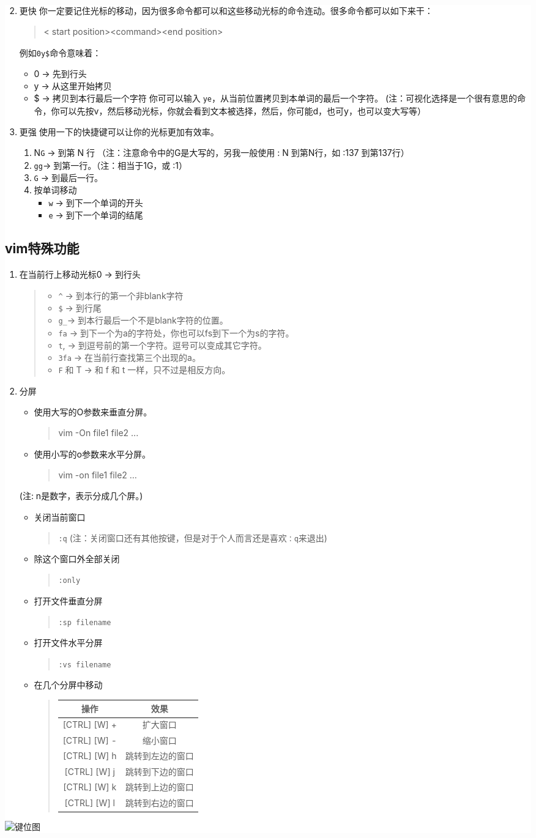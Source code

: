 2. 更快
   你一定要记住光标的移动，因为很多命令都可以和这些移动光标的命令连动。很多命令都可以如下来干：
   > &lt; start position>&lt;command>&lt;end position>

   例如`0y$`命令意味着：
      - 0 → 先到行头
      - y → 从这里开始拷贝
      - $ → 拷贝到本行最后一个字符
   你可可以输入 `ye`，从当前位置拷贝到本单词的最后一个字符。
   (注：可视化选择是一个很有意思的命令，你可以先按v，然后移动光标，你就会看到文本被选择，然后，你可能d，也可y，也可以变大写等）

3. 更强
   使用一下的快捷键可以让你的光标更加有效率。
    1. N`G` → 到第 N 行 （注：注意命令中的G是大写的，另我一般使用 : N 到第N行，如 :137 到第137行）
    2. `gg`→ 到第一行。（注：相当于1G，或 :1）
    3. `G` → 到最后一行。
    4. 按单词移动
       - `w` → 到下一个单词的开头 
       - `e` → 到下一个单词的结尾

## vim特殊功能
1. 在当前行上移动光标0 → 到行头
   > - `^` → 到本行的第一个非blank字符
   > - `$` → 到行尾
   > - `g_`→ 到本行最后一个不是blank字符的位置。
   > - `fa` → 到下一个为a的字符处，你也可以fs到下一个为s的字符。
   > - `t`, → 到逗号前的第一个字符。逗号可以变成其它字符。
   > - `3fa` → 在当前行查找第三个出现的a。
   > - `F` 和 T → 和 f 和 t 一样，只不过是相反方向。
2. 分屏
   - 使用大写的O参数来垂直分屏。
     > vim -On file1 file2 ...
     
   - 使用小写的o参数来水平分屏。
     > vim -on file1 file2 ...

   (注: n是数字，表示分成几个屏。)
   - 关闭当前窗口
     > `:q`
     (注：关闭窗口还有其他按键，但是对于个人而言还是喜欢`：q`来退出)
   - 除这个窗口外全部关闭
     > `:only`
   - 打开文件垂直分屏
     > `:sp filename`
   - 打开文件水平分屏
     > `:vs filename`
   - 在几个分屏中移动
     > |      操作       |   效果        |
     > | :----:         |:----:         |
     > |[CTRL]  [W]  +  | 扩大窗口       |
     > |[CTRL]  [W]  -	| 缩小窗口       |
     > |[CTRL]  [W]  h	| 跳转到左边的窗口 |
     > |[CTRL]  [W]  j	| 跳转到下边的窗口 |
     > |[CTRL]  [W]  k	| 跳转到上边的窗口 |
     > |[CTRL]  [W]  l	| 跳转到右边的窗口 |

![键位图](vi-vim-cheat-sheet-sch.gif)